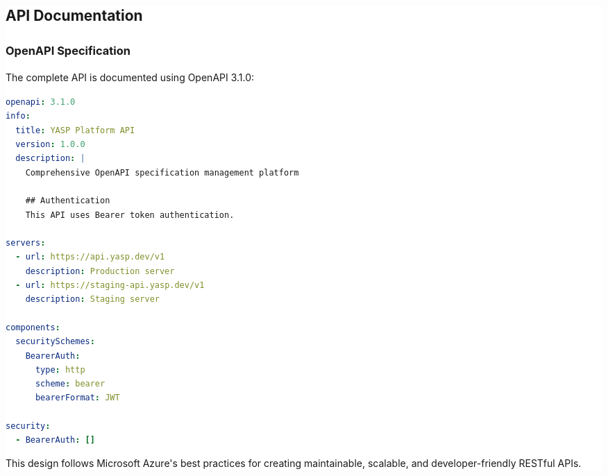 
## API Documentation

### OpenAPI Specification

The complete API is documented using OpenAPI 3.1.0:

```yaml
openapi: 3.1.0
info:
  title: YASP Platform API
  version: 1.0.0
  description: |
    Comprehensive OpenAPI specification management platform

    ## Authentication
    This API uses Bearer token authentication.

servers:
  - url: https://api.yasp.dev/v1
    description: Production server
  - url: https://staging-api.yasp.dev/v1
    description: Staging server

components:
  securitySchemes:
    BearerAuth:
      type: http
      scheme: bearer
      bearerFormat: JWT

security:
  - BearerAuth: []
```

This design follows Microsoft Azure's best practices for creating maintainable, scalable, and developer-friendly RESTful APIs.